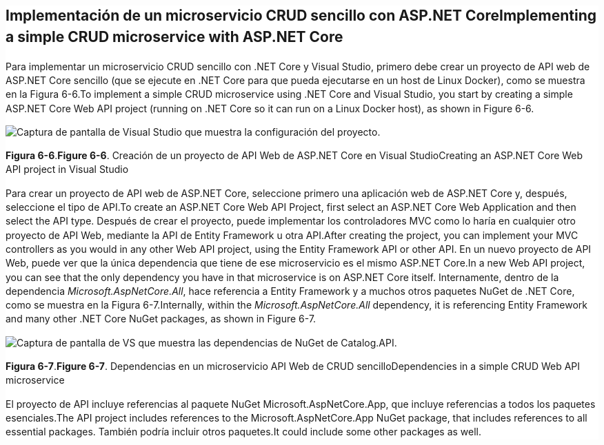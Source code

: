 ## <a name="implementing-a-simple-crud-microservice-with-aspnet-core"></a><span data-ttu-id="c8cc6-127">Implementación de un microservicio CRUD sencillo con ASP.NET Core</span><span class="sxs-lookup"><span data-stu-id="c8cc6-127">Implementing a simple CRUD microservice with ASP.NET Core</span></span>

<span data-ttu-id="c8cc6-128">Para implementar un microservicio CRUD sencillo con .NET Core y Visual Studio, primero debe crear un proyecto de API web de ASP.NET Core sencillo (que se ejecute en .NET Core para que pueda ejecutarse en un host de Linux Docker), como se muestra en la Figura 6-6.</span><span class="sxs-lookup"><span data-stu-id="c8cc6-128">To implement a simple CRUD microservice using .NET Core and Visual Studio, you start by creating a simple ASP.NET Core Web API project (running on .NET Core so it can run on a Linux Docker host), as shown in Figure 6-6.</span></span>

![Captura de pantalla de Visual Studio que muestra la configuración del proyecto.](./media/data-driven-crud-microservice/create-asp-net-core-web-api-project.png)

<span data-ttu-id="c8cc6-130">**Figura 6-6**.</span><span class="sxs-lookup"><span data-stu-id="c8cc6-130">**Figure 6-6**.</span></span> <span data-ttu-id="c8cc6-131">Creación de un proyecto de API Web de ASP.NET Core en Visual Studio</span><span class="sxs-lookup"><span data-stu-id="c8cc6-131">Creating an ASP.NET Core Web API project in Visual Studio</span></span>

<span data-ttu-id="c8cc6-132">Para crear un proyecto de API web de ASP.NET Core, seleccione primero una aplicación web de ASP.NET Core y, después, seleccione el tipo de API.</span><span class="sxs-lookup"><span data-stu-id="c8cc6-132">To create an ASP.NET Core Web API Project, first select an ASP.NET Core Web Application and then select the API type.</span></span> <span data-ttu-id="c8cc6-133">Después de crear el proyecto, puede implementar los controladores MVC como lo haría en cualquier otro proyecto de API Web, mediante la API de Entity Framework u otra API.</span><span class="sxs-lookup"><span data-stu-id="c8cc6-133">After creating the project, you can implement your MVC controllers as you would in any other Web API project, using the Entity Framework API or other API.</span></span> <span data-ttu-id="c8cc6-134">En un nuevo proyecto de API Web, puede ver que la única dependencia que tiene de ese microservicio es el mismo ASP.NET Core.</span><span class="sxs-lookup"><span data-stu-id="c8cc6-134">In a new Web API project, you can see that the only dependency you have in that microservice is on ASP.NET Core itself.</span></span> <span data-ttu-id="c8cc6-135">Internamente, dentro de la dependencia *Microsoft.AspNetCore.All*, hace referencia a Entity Framework y a muchos otros paquetes NuGet de .NET Core, como se muestra en la Figura 6-7.</span><span class="sxs-lookup"><span data-stu-id="c8cc6-135">Internally, within the *Microsoft.AspNetCore.All* dependency, it is referencing Entity Framework and many other .NET Core NuGet packages, as shown in Figure 6-7.</span></span>

![Captura de pantalla de VS que muestra las dependencias de NuGet de Catalog.API.](./media/data-driven-crud-microservice/simple-crud-web-api-microservice-dependencies.png)

<span data-ttu-id="c8cc6-137">**Figura 6-7**.</span><span class="sxs-lookup"><span data-stu-id="c8cc6-137">**Figure 6-7**.</span></span> <span data-ttu-id="c8cc6-138">Dependencias en un microservicio API Web de CRUD sencillo</span><span class="sxs-lookup"><span data-stu-id="c8cc6-138">Dependencies in a simple CRUD Web API microservice</span></span>

<span data-ttu-id="c8cc6-139">El proyecto de API incluye referencias al paquete NuGet Microsoft.AspNetCore.App, que incluye referencias a todos los paquetes esenciales.</span><span class="sxs-lookup"><span data-stu-id="c8cc6-139">The API project includes references to the Microsoft.AspNetCore.App NuGet package, that includes references to all essential packages.</span></span> <span data-ttu-id="c8cc6-140">También podría incluir otros paquetes.</span><span class="sxs-lookup"><span data-stu-id="c8cc6-140">It could include some other packages as well.</span></span>
